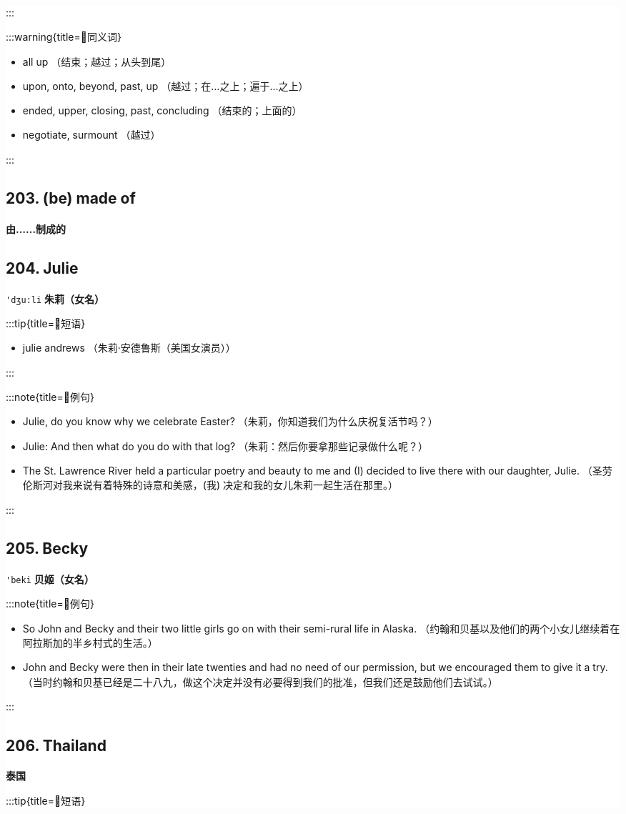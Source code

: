 :::

:::warning{title=🤔同义词}

- all up （结束；越过；从头到尾）

- upon, onto, beyond, past, up （越过；在…之上；遍于…之上）

- ended, upper, closing, past, concluding （结束的；上面的）

- negotiate, surmount （越过）

:::


## 203. (be) made of

**由……制成的**

## 204. Julie

`'dʒu:li`  **朱莉（女名）**

:::tip{title=🤩短语}

- julie andrews （朱莉·安德鲁斯（美国女演员））

:::

:::note{title=🎤例句}

- Julie, do you know why we celebrate Easter? （朱莉，你知道我们为什么庆祝复活节吗？）

- Julie: And then what do you do with that log? （朱莉：然后你要拿那些记录做什么呢？）

- The St. Lawrence River held a particular poetry and beauty to me and (I) decided to live there with our daughter, Julie. （圣劳伦斯河对我来说有着特殊的诗意和美感，(我) 决定和我的女儿朱莉一起生活在那里。）

:::

## 205. Becky

`'beki`  **贝姬（女名）**

:::note{title=🎤例句}

- So John and Becky and their two little girls go on with their semi-rural life in Alaska. （约翰和贝基以及他们的两个小女儿继续着在阿拉斯加的半乡村式的生活。）

- John and Becky were then in their late twenties and had no need of our permission, but we encouraged them to give it a try. （当时约翰和贝基已经是二十八九，做这个决定并没有必要得到我们的批准，但我们还是鼓励他们去试试。）

:::

## 206. Thailand

**泰国**

:::tip{title=🤩短语}
